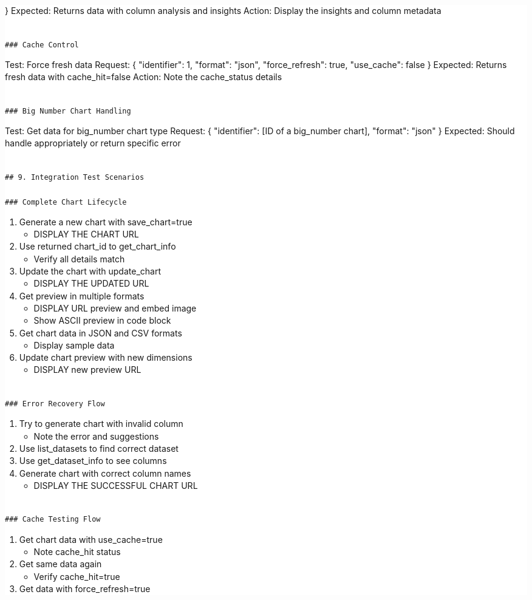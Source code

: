 }
Expected: Returns data with column analysis and insights
Action: Display the insights and column metadata
```

### Cache Control
```
Test: Force fresh data
Request:
{
  "identifier": 1,
  "format": "json",
  "force_refresh": true,
  "use_cache": false
}
Expected: Returns fresh data with cache_hit=false
Action: Note the cache_status details
```

### Big Number Chart Handling
```
Test: Get data for big_number chart type
Request:
{
  "identifier": [ID of a big_number chart],
  "format": "json"
}
Expected: Should handle appropriately or return specific error
```

## 9. Integration Test Scenarios

### Complete Chart Lifecycle
```
1. Generate a new chart with save_chart=true
   - DISPLAY THE CHART URL
2. Use returned chart_id to get_chart_info
   - Verify all details match
3. Update the chart with update_chart
   - DISPLAY THE UPDATED URL
4. Get preview in multiple formats
   - DISPLAY URL preview and embed image
   - Show ASCII preview in code block
5. Get chart data in JSON and CSV formats
   - Display sample data
6. Update chart preview with new dimensions
   - DISPLAY new preview URL
```

### Error Recovery Flow
```
1. Try to generate chart with invalid column
   - Note the error and suggestions
2. Use list_datasets to find correct dataset
3. Use get_dataset_info to see columns
4. Generate chart with correct column names
   - DISPLAY THE SUCCESSFUL CHART URL
```

### Cache Testing Flow
```
1. Get chart data with use_cache=true
   - Note cache_hit status
2. Get same data again
   - Verify cache_hit=true
3. Get data with force_refresh=true